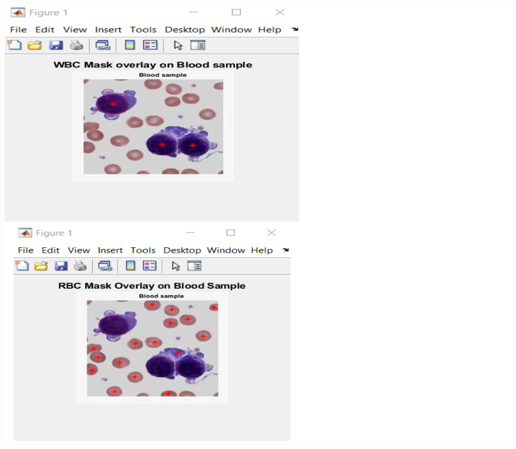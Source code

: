 <img src="./Output/GUI_Output_1/Gui4_Output_1.png" alt="Gui4_Output_1" width="500"/> <img src="./Output/GUI_Output_1/Gui5_Output_1.png" alt="Gui5_Output_1" width="500" height="367.5"/> 
